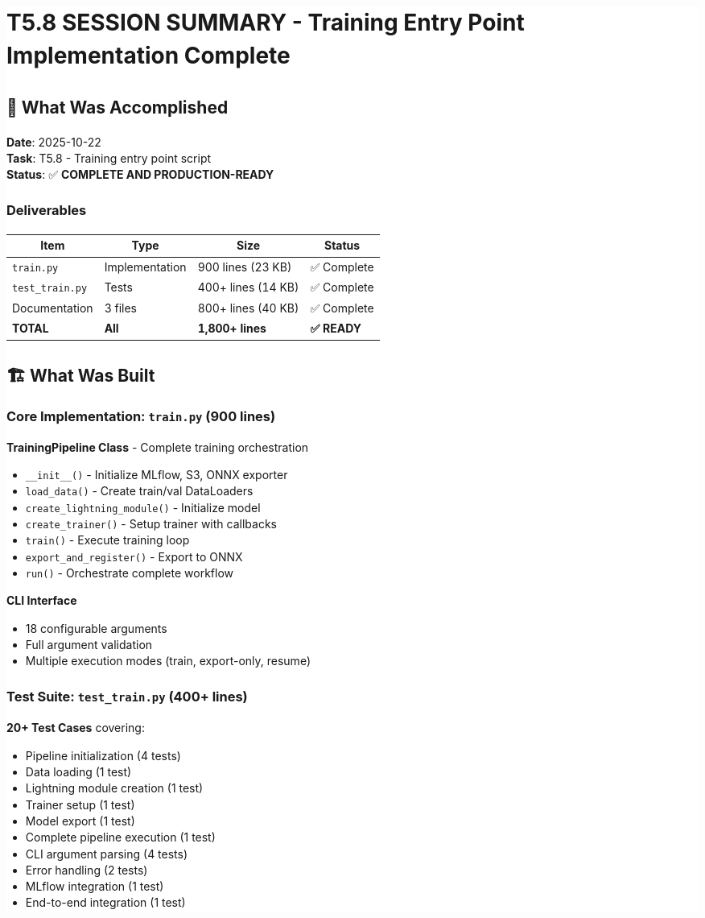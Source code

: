 # T5.8 SESSION SUMMARY - Training Entry Point Implementation Complete

## 🎉 What Was Accomplished

**Date**: 2025-10-22  
**Task**: T5.8 - Training entry point script  
**Status**: ✅ **COMPLETE AND PRODUCTION-READY**

### Deliverables

| Item            | Type           | Size               | Status      |
| --------------- | -------------- | ------------------ | ----------- |
| `train.py`      | Implementation | 900 lines (23 KB)  | ✅ Complete  |
| `test_train.py` | Tests          | 400+ lines (14 KB) | ✅ Complete  |
| Documentation   | 3 files        | 800+ lines (40 KB) | ✅ Complete  |
| **TOTAL**       | **All**        | **1,800+ lines**   | **✅ READY** |

## 🏗️ What Was Built

### Core Implementation: `train.py` (900 lines)

**TrainingPipeline Class** - Complete training orchestration
- `__init__()` - Initialize MLflow, S3, ONNX exporter
- `load_data()` - Create train/val DataLoaders
- `create_lightning_module()` - Initialize model
- `create_trainer()` - Setup trainer with callbacks
- `train()` - Execute training loop
- `export_and_register()` - Export to ONNX
- `run()` - Orchestrate complete workflow

**CLI Interface**
- 18 configurable arguments
- Full argument validation
- Multiple execution modes (train, export-only, resume)

### Test Suite: `test_train.py` (400+ lines)

**20+ Test Cases** covering:
- Pipeline initialization (4 tests)
- Data loading (1 test)
- Lightning module creation (1 test)
- Trainer setup (1 test)
- Model export (1 test)
- Complete pipeline execution (1 test)
- CLI argument parsing (4 tests)
- Error handling (2 tests)
- MLflow integration (1 test)
- End-to-end integration (1 test)
